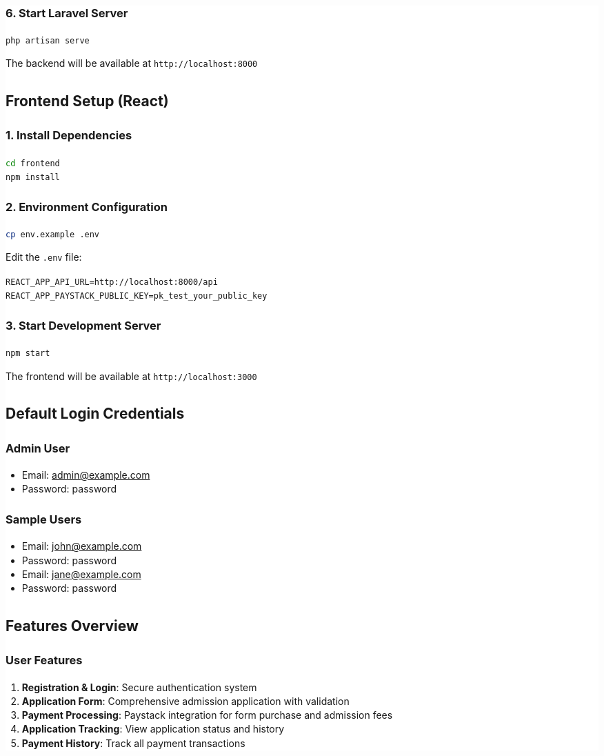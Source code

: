 ### 6. Start Laravel Server
```bash
php artisan serve
```

The backend will be available at `http://localhost:8000`

## Frontend Setup (React)

### 1. Install Dependencies
```bash
cd frontend
npm install
```

### 2. Environment Configuration
```bash
cp env.example .env
```

Edit the `.env` file:
```
REACT_APP_API_URL=http://localhost:8000/api
REACT_APP_PAYSTACK_PUBLIC_KEY=pk_test_your_public_key
```

### 3. Start Development Server
```bash
npm start
```

The frontend will be available at `http://localhost:3000`

## Default Login Credentials

### Admin User
- Email: admin@example.com
- Password: password

### Sample Users
- Email: john@example.com
- Password: password
- Email: jane@example.com
- Password: password

## Features Overview

### User Features
1. **Registration & Login**: Secure authentication system
2. **Application Form**: Comprehensive admission application with validation
3. **Payment Processing**: Paystack integration for form purchase and admission fees
4. **Application Tracking**: View application status and history
5. **Payment History**: Track all payment transactions
